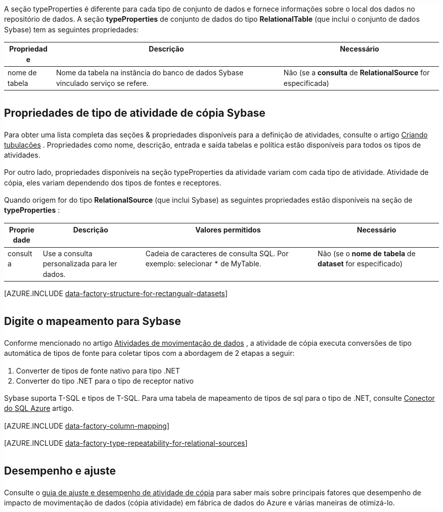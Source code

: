 A seção typeProperties é diferente para cada tipo de conjunto de dados e fornece informações sobre o local dos dados no repositório de dados. A seção **typeProperties** de conjunto de dados do tipo **RelationalTable** (que inclui o conjunto de dados Sybase) tem as seguintes propriedades:

Propriedade | Descrição | Necessário
-------- | ----------- | --------
nome de tabela | Nome da tabela na instância do banco de dados Sybase vinculado serviço se refere. | Não (se a **consulta** de **RelationalSource** for especificada)

## <a name="sybase-copy-activity-type-properties"></a>Propriedades de tipo de atividade de cópia Sybase 

Para obter uma lista completa das seções & propriedades disponíveis para a definição de atividades, consulte o artigo [Criando tubulações](data-factory-create-pipelines.md) . Propriedades como nome, descrição, entrada e saída tabelas e política estão disponíveis para todos os tipos de atividades. 

Por outro lado, propriedades disponíveis na seção typeProperties da atividade variam com cada tipo de atividade. Atividade de cópia, eles variam dependendo dos tipos de fontes e receptores.

Quando origem for do tipo **RelationalSource** (que inclui Sybase) as seguintes propriedades estão disponíveis na seção de **typeProperties** :

Propriedade | Descrição | Valores permitidos | Necessário
-------- | ----------- | -------------- | --------
consulta | Use a consulta personalizada para ler dados. | Cadeia de caracteres de consulta SQL. Por exemplo: selecionar * de MyTable. | Não (se o **nome de tabela** de **dataset** for especificado)

[AZURE.INCLUDE [data-factory-structure-for-rectangualr-datasets](../../includes/data-factory-structure-for-rectangualr-datasets.md)]

## <a name="type-mapping-for-sybase"></a>Digite o mapeamento para Sybase

Conforme mencionado no artigo [Atividades de movimentação de dados](data-factory-data-movement-activities.md) , a atividade de cópia executa conversões de tipo automática de tipos de fonte para coletar tipos com a abordagem de 2 etapas a seguir:

1. Converter de tipos de fonte nativo para tipo .NET
2. Converter do tipo .NET para o tipo de receptor nativo

Sybase suporta T-SQL e tipos de T-SQL. Para uma tabela de mapeamento de tipos de sql para o tipo de .NET, consulte [Conector do SQL Azure](data-factory-azure-sql-connector.md) artigo.

[AZURE.INCLUDE [data-factory-column-mapping](../../includes/data-factory-column-mapping.md)]

[AZURE.INCLUDE [data-factory-type-repeatability-for-relational-sources](../../includes/data-factory-type-repeatability-for-relational-sources.md)]

## <a name="performance-and-tuning"></a>Desempenho e ajuste  
Consulte o [guia de ajuste e desempenho de atividade de cópia](data-factory-copy-activity-performance.md) para saber mais sobre principais fatores que desempenho de impacto de movimentação de dados (cópia atividade) em fábrica de dados do Azure e várias maneiras de otimizá-lo.